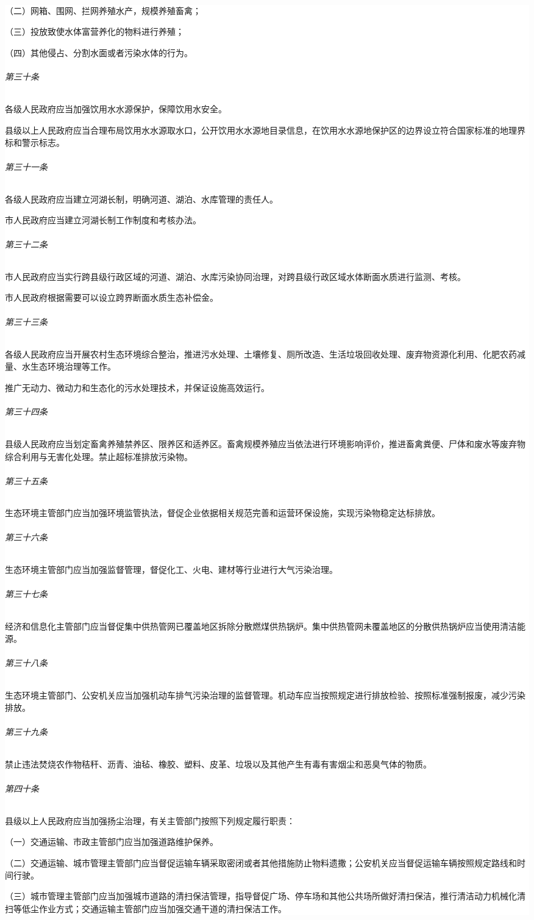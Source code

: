 （二）网箱、围网、拦网养殖水产，规模养殖畜禽；

（三）投放致使水体富营养化的物料进行养殖；

（四）其他侵占、分割水面或者污染水体的行为。

###### 第三十条

各级人民政府应当加强饮用水水源保护，保障饮用水安全。

县级以上人民政府应当合理布局饮用水水源取水口，公开饮用水水源地目录信息，在饮用水水源地保护区的边界设立符合国家标准的地理界标和警示标志。

###### 第三十一条

各级人民政府应当建立河湖长制，明确河道、湖泊、水库管理的责任人。

市人民政府应当建立河湖长制工作制度和考核办法。

###### 第三十二条

市人民政府应当实行跨县级行政区域的河道、湖泊、水库污染协同治理，对跨县级行政区域水体断面水质进行监测、考核。

市人民政府根据需要可以设立跨界断面水质生态补偿金。

###### 第三十三条

各级人民政府应当开展农村生态环境综合整治，推进污水处理、土壤修复、厕所改造、生活垃圾回收处理、废弃物资源化利用、化肥农药减量、水生态环境治理等工作。

推广无动力、微动力和生态化的污水处理技术，并保证设施高效运行。

###### 第三十四条

县级人民政府应当划定畜禽养殖禁养区、限养区和适养区。畜禽规模养殖应当依法进行环境影响评价，推进畜禽粪便、尸体和废水等废弃物综合利用与无害化处理。禁止超标准排放污染物。

###### 第三十五条

生态环境主管部门应当加强环境监管执法，督促企业依据相关规范完善和运营环保设施，实现污染物稳定达标排放。

###### 第三十六条

生态环境主管部门应当加强监督管理，督促化工、火电、建材等行业进行大气污染治理。

###### 第三十七条

经济和信息化主管部门应当督促集中供热管网已覆盖地区拆除分散燃煤供热锅炉。集中供热管网未覆盖地区的分散供热锅炉应当使用清洁能源。

###### 第三十八条

生态环境主管部门、公安机关应当加强机动车排气污染治理的监督管理。机动车应当按照规定进行排放检验、按照标准强制报废，减少污染排放。

###### 第三十九条

禁止违法焚烧农作物秸秆、沥青、油毡、橡胶、塑料、皮革、垃圾以及其他产生有毒有害烟尘和恶臭气体的物质。

###### 第四十条

县级以上人民政府应当加强扬尘治理，有关主管部门按照下列规定履行职责：

（一）交通运输、市政主管部门应当加强道路维护保养。

（二）交通运输、城市管理主管部门应当督促运输车辆采取密闭或者其他措施防止物料遗撒；公安机关应当督促运输车辆按照规定路线和时间行驶。

（三）城市管理主管部门应当加强城市道路的清扫保洁管理，指导督促广场、停车场和其他公共场所做好清扫保洁，推行清洁动力机械化清扫等低尘作业方式；交通运输主管部门应当加强交通干道的清扫保洁工作。
